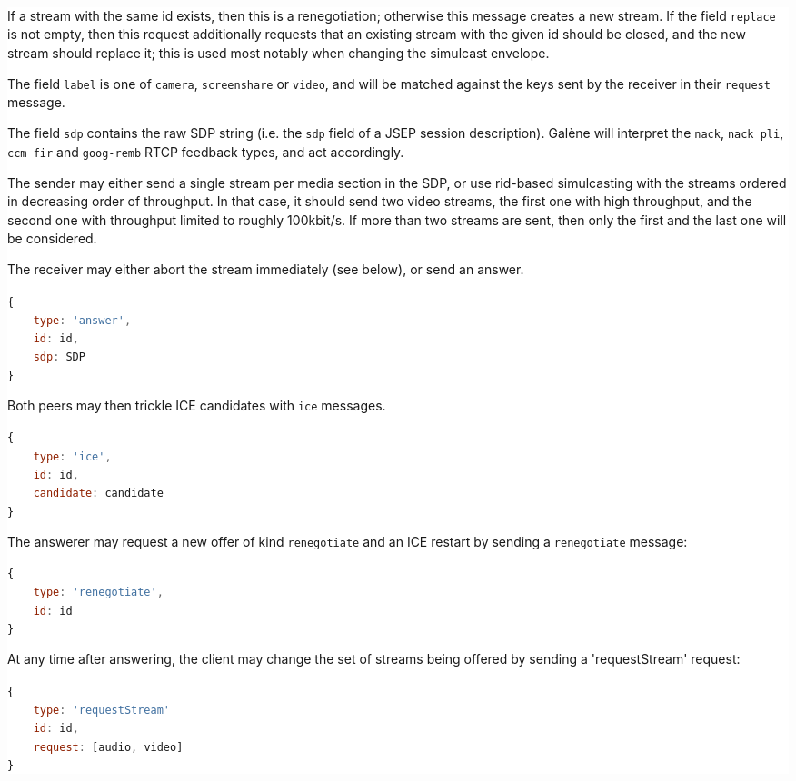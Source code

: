 If a stream with the same id exists, then this is a renegotiation;
otherwise this message creates a new stream.  If the field `replace` is
not empty, then this request additionally requests that an existing stream
with the given id should be closed, and the new stream should replace it;
this is used most notably when changing the simulcast envelope.

The field `label` is one of `camera`, `screenshare` or `video`, and will
be matched against the keys sent by the receiver in their `request` message.

The field `sdp` contains the raw SDP string (i.e. the `sdp` field of
a JSEP session description).  Galène will interpret the `nack`,
`nack pli`, `ccm fir` and `goog-remb` RTCP feedback types, and act
accordingly.

The sender may either send a single stream per media section in the SDP,
or use rid-based simulcasting with the streams ordered in decreasing order
of throughput.  In that case, it should send two video streams, the
first one with high throughput, and the second one with throughput limited
to roughly 100kbit/s.  If more than two streams are sent, then only the
first and the last one will be considered.

The receiver may either abort the stream immediately (see below), or send
an answer.

```javascript
{
    type: 'answer',
    id: id,
    sdp: SDP
}
```

Both peers may then trickle ICE candidates with `ice` messages.

```javascript
{
    type: 'ice',
    id: id,
    candidate: candidate
}
```

The answerer may request a new offer of kind `renegotiate` and an ICE
restart by sending a `renegotiate` message:

```javascript
{
    type: 'renegotiate',
    id: id
}
```

At any time after answering, the client may change the set of streams
being offered by sending a 'requestStream' request:
```javascript
{
    type: 'requestStream'
    id: id,
    request: [audio, video]
}
```
